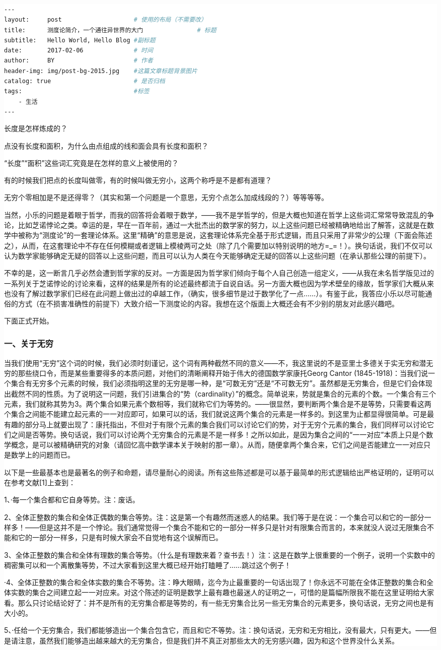 ```bash
---
layout:     post                    # 使用的布局（不需要改）
title:      测度论简介，一个通往异世界的大门               # 标题 
subtitle:   Hello World, Hello Blog #副标题
date:       2017-02-06              # 时间
author:     BY                      # 作者
header-img: img/post-bg-2015.jpg    #这篇文章标题背景图片
catalog: true                       # 是否归档
tags:                               #标签
    - 生活
---
```

长度是怎样炼成的？

点没有长度和面积，为什么由点组成的线和面会具有长度和面积？

“长度”“面积”这些词汇究竟是在怎样的意义上被使用的？

有的时候我们把点的长度叫做零，有的时候叫做无穷小，这两个称呼是不是都有道理？

无穷个零相加是不是还得零？（其实和第一个问题是一个意思，无穷个点怎么加成线段的？）等等等等。

当然，小乐的问题是着眼于哲学，而我的回答将会着眼于数学，——我不是学哲学的，但是大概也知道在哲学上这些词汇常常导致混乱的争论，比如芝诺悖论之类。幸运的是，早在一百年前，通过一大批杰出的数学家的努力，以上这些问题已经被精确地给出了解答，这就是在数学中被称为“测度论”的一套理论体系。这里“精确”的意思是说，这套理论体系完全基于形式逻辑，而且只采用了非常少的公理（下面会陈述之），从而，在这套理论中不存在任何模糊或者逻辑上模棱两可之处（除了几个需要加以特别说明的地方=_=！）。换句话说，我们不仅可以认为数学家能够确定无疑的回答以上这些问题，而且可以认为人类在今天能够确定无疑的回答以上这些问题（在承认那些公理的前提下）。

不幸的是，这一断言几乎必然会遭到哲学家的反对。一方面是因为哲学家们倾向于每个人自己创造一组定义，——从我在未名哲学版见过的一系列关于芝诺悖论的讨论来看，这样的结果是所有的论述最终都流于自说自话。另一方面大概也因为学术壁垒的缘故，哲学家们大概从来也没有了解过数学家们已经在此问题上做出过的卓越工作，（确实，很多细节是过于数学化了一点……）。有鉴于此，我答应小乐以尽可能通俗的方式（在不损害准确性的前提下）大致介绍一下测度论的内容。我想在这个版面上大概还会有不少别的朋友对此感兴趣吧。

下面正式开始。

### 一、关于无穷 ###

当我们使用“无穷”这个词的时候，我们必须时刻谨记，这个词有两种截然不同的意义——不，我这里说的不是亚里士多德关于实无穷和潜无穷的那些绕口令，而是某些重要得多的本质问题，对他们的清晰阐释开始于伟大的德国数学家康托Georg Cantor (1845-1918)：当我们说一个集合有无穷多个元素的时候，我们必须指明这里的无穷是哪一种，是“可数无穷”还是“不可数无穷”。虽然都是无穷集合，但是它们会体现出截然不同的性质。为了说明这一问题，我们引进集合的“势（cardinality）”的概念。简单说来，势就是集合的元素的个数。一个集合有三个元素，我们就称其势为3。两个集合如果元素个数相等，我们就称它们为等势的。——很显然，要判断两个集合是不是等势，只需要看这两个集合之间能不能建立起元素的一一对应即可，如果可以的话，我们就说这两个集合的元素是一样多的。到这里为止都显得很简单。可是最有趣的部分马上就要出现了：康托指出，不但对于有限个元素的集合我们可以讨论它们的势，对于无穷个元素的集合，我们同样可以讨论它们之间是否等势。换句话说，我们可以讨论两个无穷集合的元素是不是一样多！之所以如此，是因为集合之间的“一一对应”本质上只是个数学概念，是可以被精确研究的对象（请回忆高中数学课本关于映射的那一章）。从而，随便拿两个集合来，它们之间是否能建立一一对应只是数学上的问题而已。

以下是一些最基本也是最著名的例子和命题，请尽量耐心的阅读。所有这些陈述都是可以基于最简单的形式逻辑给出严格证明的，证明可以在参考文献[1]上查到：

1、·每一个集合都和它自身等势。注：废话。

2、全体正整数的集合和全体正偶数的集合等势。注：这是第一个有趣然而迷惑人的结果。我们等于是在说：一个集合可以和它的一部分一样多！——但是这并不是一个悖论。我们通常觉得一个集合不能和它的一部分一样多只是针对有限集合而言的，本来就没人说过无限集合不能和它的一部分一样多，只是有时候大家会不自觉地有这个误解而已。

3、全体正整数的集合和全体有理数的集合等势。（什么是有理数来着？查书去！）注：这是在数学上很重要的一个例子，说明一个实数中的稠密集可以和一个离散集等势，不过大家看到这里大概已经开始打瞌睡了……跳过这个例子！

·4、全体正整数的集合和全体实数的集合不等势。注：睁大眼睛，迄今为止最重要的一句话出现了！你永远不可能在全体正整数的集合和全体实数的集合之间建立起一一对应来。对这个陈述的证明是数学上最有趣也最迷人的证明之一，可惜的是篇幅所限我不能在这里证明给大家看。那么只讨论结论好了：并不是所有的无穷集合都是等势的，有一些无穷集合比另一些无穷集合的元素更多，换句话说，无穷之间也是有大小的。

5、·任给一个无穷集合，我们都能够造出一个集合包含它，而且和它不等势。注：换句话说，无穷和无穷相比，没有最大，只有更大。——但是请注意，虽然我们能够造出越来越大的无穷集合，但是我们并不真正对那些太大的无穷感兴趣，因为和这个世界没什么关系。
